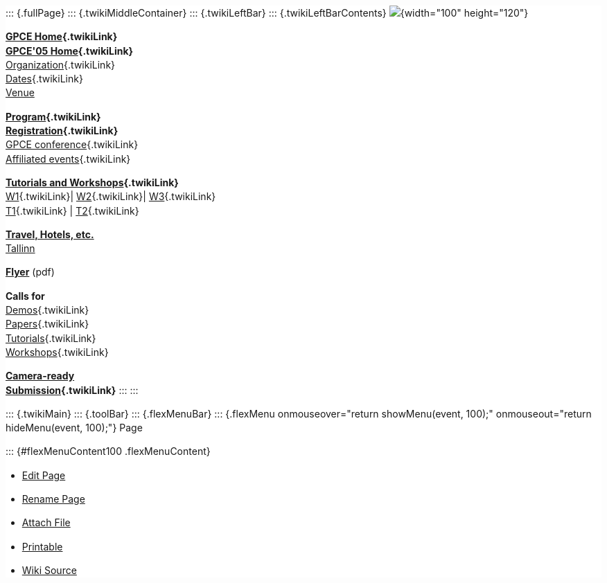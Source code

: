 ::: {.fullPage}
::: {.twikiMiddleContainer}
::: {.twikiLeftBar}
::: {.twikiLeftBarContents}
![](../pub/Gpce05/WebLeftBar/gpce-logo.jpg){width="100" height="120"}

**[GPCE Home](../Gpce/WebHome){.twikiLink}**\
**[GPCE\'05 Home](WebHome){.twikiLink}**\
[Organization](ConferenceOrganization){.twikiLink}\
[Dates](ImportantDates){.twikiLink}\
[Venue](http://www.cs.ioc.ee/tfp-icfp-gpce05/venue.html)

**[Program](ConferenceProgram){.twikiLink}**\
**[Registration](ConferenceRegistration){.twikiLink}**\
[GPCE conference](ProgramMainEvent){.twikiLink}\
[Affiliated events](ProgramsAffiliatedEvents){.twikiLink}

**[Tutorials and Workshops](GpceTutorialsAndWorkshops){.twikiLink}**\
[W1](YoungResearchers){.twikiLink}\| [W2](MetaOCaml){.twikiLink}\|
[W3](GraphModelTransformations){.twikiLink}\
[T1](TutorialT1){.twikiLink} \| [T2](TutorialT2){.twikiLink}

**[Travel, Hotels, etc.](http://www.cs.ioc.ee/tfp-icfp-gpce05/)**\
[Tallinn](http://www.brics.dk/~danvy/icfp05/Tallinn/)

**[Flyer](http://www.disi.unige.it/person/MoggiE/GPCE05.pdf)** (pdf)

**Calls for**\
[Demos](CallForDemonstrations){.twikiLink}\
[Papers](CallForPapers){.twikiLink}\
[Tutorials](CallForTutorials){.twikiLink}\
[Workshops](CallForWorkshops){.twikiLink}

**[Camera-ready\
Submission](AuthorInstructions){.twikiLink}**
:::
:::

::: {.twikiMain}
::: {.toolBar}
::: {.flexMenuBar}
::: {.flexMenu onmouseover="return showMenu(event, 100);" onmouseout="return hideMenu(event, 100);"}
Page

::: {#flexMenuContent100 .flexMenuContent}
-   [Edit
    Page](http://www.program-transformation.org/edit/Gpce05/ProgramMainEvent?t=1536826598)
-   [Rename
    Page](http://www.program-transformation.org/rename/Gpce05/ProgramMainEvent)
-   [Attach
    File](http://www.program-transformation.org/attach/Gpce05/ProgramMainEvent)



-   [Printable](http://www.program-transformation.org/view/Gpce05/ProgramMainEvent?skin=print.pattern)
-   [Wiki
    Source](http://www.program-transformation.org/view/Gpce05/ProgramMainEvent?skin=text&raw=on&contenttype=text/plain)
